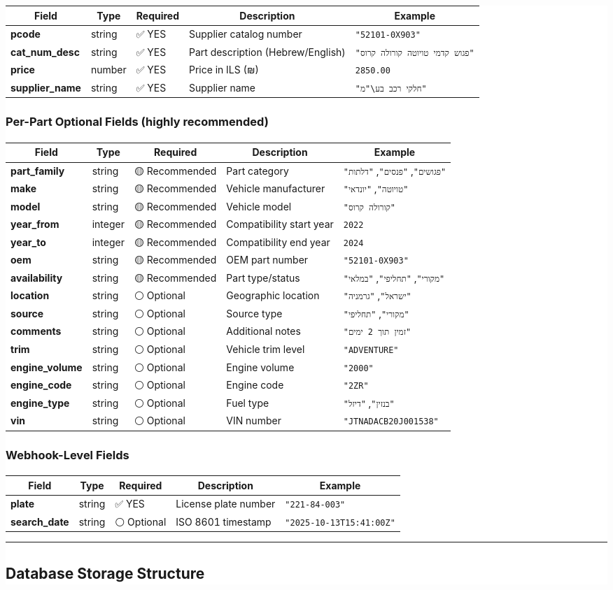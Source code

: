 | Field | Type | Required | Description | Example |
|-------|------|----------|-------------|---------|
| **pcode** | string | ✅ YES | Supplier catalog number | `"52101-0X903"` |
| **cat_num_desc** | string | ✅ YES | Part description (Hebrew/English) | `"פגוש קדמי טויוטה קורולה קרוס"` |
| **price** | number | ✅ YES | Price in ILS (₪) | `2850.00` |
| **supplier_name** | string | ✅ YES | Supplier name | `"חלקי רכב בע\"מ"` |

### Per-Part Optional Fields (highly recommended)

| Field | Type | Required | Description | Example |
|-------|------|----------|-------------|---------|
| **part_family** | string | 🟡 Recommended | Part category | `"פגושים"`, `"פנסים"`, `"דלתות"` |
| **make** | string | 🟡 Recommended | Vehicle manufacturer | `"טויוטה"`, `"יונדאי"` |
| **model** | string | 🟡 Recommended | Vehicle model | `"קורולה קרוס"` |
| **year_from** | integer | 🟡 Recommended | Compatibility start year | `2022` |
| **year_to** | integer | 🟡 Recommended | Compatibility end year | `2024` |
| **oem** | string | 🟡 Recommended | OEM part number | `"52101-0X903"` |
| **availability** | string | 🟡 Recommended | Part type/status | `"מקורי"`, `"תחליפי"`, `"במלאי"` |
| **location** | string | ⚪ Optional | Geographic location | `"ישראל"`, `"גרמניה"` |
| **source** | string | ⚪ Optional | Source type | `"מקורי"`, `"תחליפי"` |
| **comments** | string | ⚪ Optional | Additional notes | `"זמין תוך 2 ימים"` |
| **trim** | string | ⚪ Optional | Vehicle trim level | `"ADVENTURE"` |
| **engine_volume** | string | ⚪ Optional | Engine volume | `"2000"` |
| **engine_code** | string | ⚪ Optional | Engine code | `"2ZR"` |
| **engine_type** | string | ⚪ Optional | Fuel type | `"בנזין"`, `"דיזל"` |
| **vin** | string | ⚪ Optional | VIN number | `"JTNADACB20J001538"` |

### Webhook-Level Fields

| Field | Type | Required | Description | Example |
|-------|------|----------|-------------|---------|
| **plate** | string | ✅ YES | License plate number | `"221-84-003"` |
| **search_date** | string | ⚪ Optional | ISO 8601 timestamp | `"2025-10-13T15:41:00Z"` |

---

## Database Storage Structure
